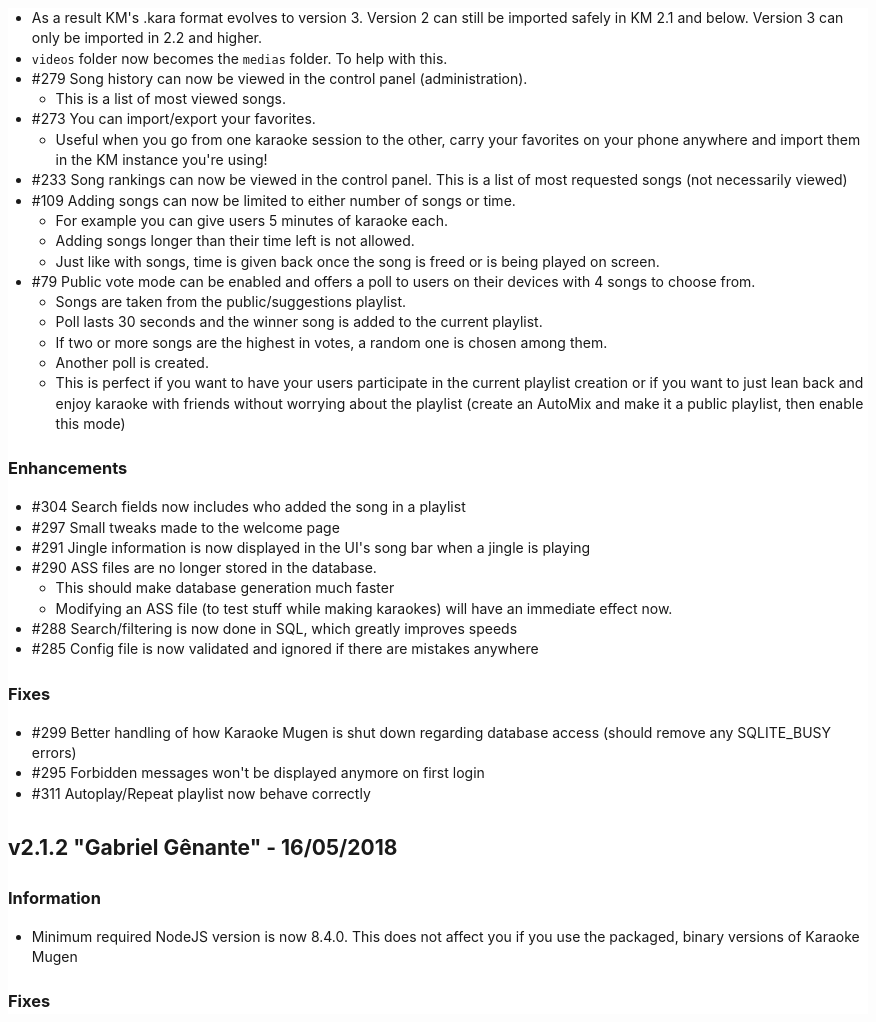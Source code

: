   - As a result KM's .kara format evolves to version 3. Version 2 can still be imported safely in KM 2.1 and below. Version 3 can only be imported in 2.2 and higher.
  - `videos` folder now becomes the `medias` folder. To help with this.
- #279 Song history can now be viewed in the control panel (administration).
  - This is a list of most viewed songs.
- #273 You can import/export your favorites.
  - Useful when you go from one karaoke session to the other, carry your favorites on your phone anywhere and import them in the KM instance you're using!
- #233 Song rankings can now be viewed in the control panel. This is a list of most requested songs (not necessarily viewed)
- #109 Adding songs can now be limited to either number of songs or time.
  - For example you can give users 5 minutes of karaoke each.
  - Adding songs longer than their time left is not allowed.
  - Just like with songs, time is given back once the song is freed or is being played on screen.
- #79 Public vote mode can be enabled and offers a poll to users on their devices with 4 songs to choose from.
  - Songs are taken from the public/suggestions playlist.
  - Poll lasts 30 seconds and the winner song is added to the current playlist.
  - If two or more songs are the highest in votes, a random one is chosen among them.
  - Another poll is created.
  - This is perfect if you want to have your users participate in the current playlist creation or if you want to just lean back and enjoy karaoke with friends without worrying about the playlist (create an AutoMix and make it a public playlist, then enable this mode)

### Enhancements

- #304 Search fields now includes who added the song in a playlist
- #297 Small tweaks made to the welcome page
- #291 Jingle information is now displayed in the UI's song bar when a jingle is playing
- #290 ASS files are no longer stored in the database.
  - This should make database generation much faster
  - Modifying an ASS file (to test stuff while making karaokes) will have an immediate effect now.
- #288 Search/filtering is now done in SQL, which greatly improves speeds
- #285 Config file is now validated and ignored if there are mistakes anywhere

### Fixes

- #299 Better handling of how Karaoke Mugen is shut down regarding database access (should remove any SQLITE_BUSY errors)
- #295 Forbidden messages won't be displayed anymore on first login
- #311 Autoplay/Repeat playlist now behave correctly

## v2.1.2 "Gabriel Gênante" - 16/05/2018

### Information

- Minimum required NodeJS version is now 8.4.0. This does not affect you if you use the packaged, binary versions of Karaoke Mugen

### Fixes
